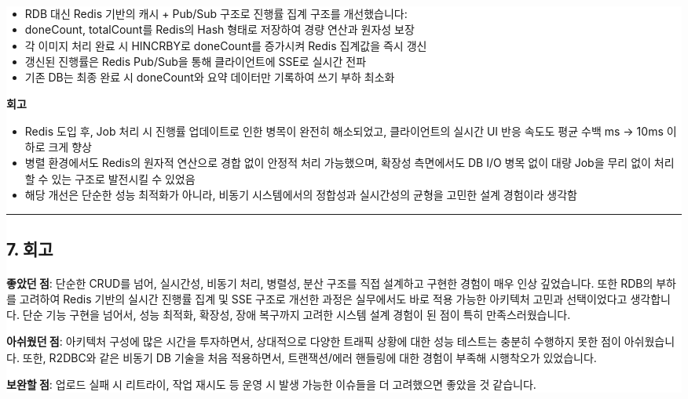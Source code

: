 - RDB 대신 Redis 기반의 캐시 + Pub/Sub 구조로 진행률 집계 구조를 개선했습니다:
- doneCount, totalCount를 Redis의 Hash 형태로 저장하여 경량 연산과 원자성 보장
- 각 이미지 처리 완료 시 HINCRBY로 doneCount를 증가시켜 Redis 집계값을 즉시 갱신
- 갱신된 진행률은 Redis Pub/Sub을 통해 클라이언트에 SSE로 실시간 전파
- 기존 DB는 최종 완료 시 doneCount와 요약 데이터만 기록하여 쓰기 부하 최소화

**회고**

- Redis 도입 후, Job 처리 시 진행률 업데이트로 인한 병목이 완전히 해소되었고, 클라이언트의 실시간 UI 반응 속도도 평균 수백 ms → 10ms 이하로 크게 향상
- 병렬 환경에서도 Redis의 원자적 연산으로 경합 없이 안정적 처리 가능했으며, 확장성 측면에서도 DB I/O 병목 없이 대량 Job을 무리 없이 처리할 수 있는 구조로 발전시킬 수 있었음
- 해당 개선은 단순한 성능 최적화가 아니라, 비동기 시스템에서의 정합성과 실시간성의 균형을 고민한 설계 경험이라 생각함

---

## 7. 회고

**좋았던 점**: 단순한 CRUD를 넘어, 실시간성, 비동기 처리, 병렬성, 분산 구조를 직접 설계하고 구현한 경험이 매우 인상 깊었습니다. 또한 RDB의 부하를 고려하여 Redis 기반의 실시간 진행률 집계 및 SSE 구조로 개선한 과정은 실무에서도 바로 적용 가능한 아키텍처 고민과 선택이었다고 생각합니다. 단순 기능 구현을 넘어서, 성능 최적화, 확장성, 장애 복구까지 고려한 시스템 설계 경험이 된 점이 특히 만족스러웠습니다.

**아쉬웠던 점**: 아키텍처 구성에 많은 시간을 투자하면서, 상대적으로 다양한 트래픽 상황에 대한 성능 테스트는 충분히 수행하지 못한 점이 아쉬웠습니다. 또한, R2DBC와 같은 비동기 DB 기술을 처음 적용하면서, 트랜잭션/에러 핸들링에 대한 경험이 부족해 시행착오가 있었습니다.

**보완할 점**: 업로드 실패 시 리트라이, 작업 재시도 등 운영 시 발생 가능한 이슈들을 더 고려했으면 좋았을 것 같습니다.
